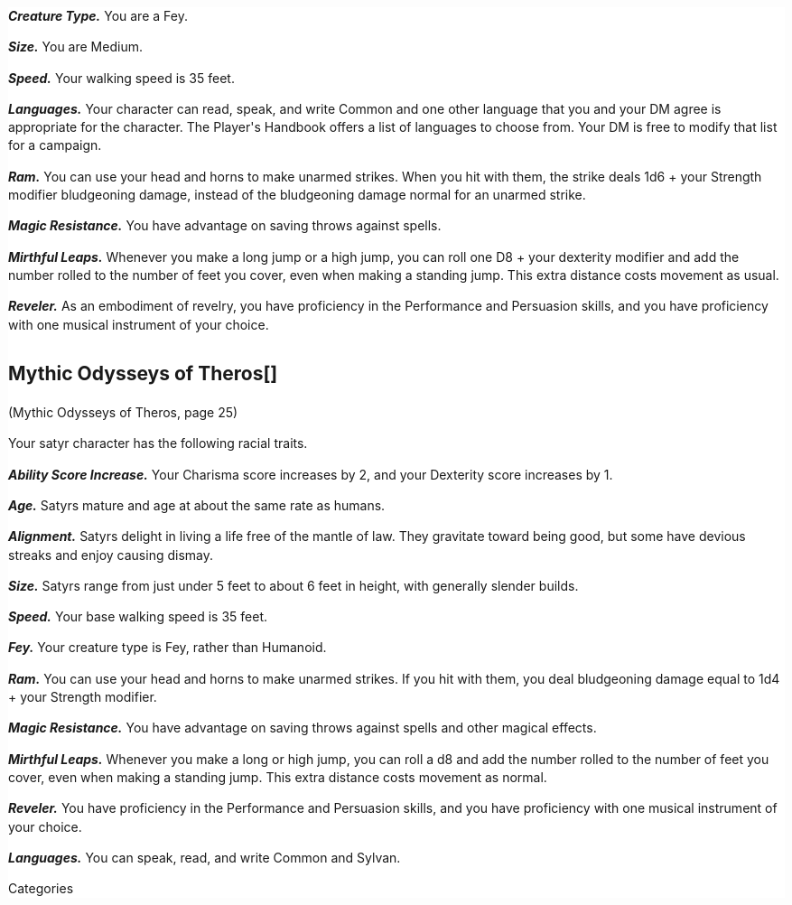 ***Creature Type.*** You are a Fey.

***Size.*** You are Medium.

***Speed.*** Your walking speed is 35 feet.

***Languages.*** Your character can read, speak, and write Common and one other language that you and your DM agree is appropriate for the character. The Player's Handbook offers a list of languages to choose from. Your DM is free to modify that list for a campaign.

***Ram.*** You can use your head and horns to make unarmed strikes. When you hit with them, the strike deals 1d6 + your Strength modifier bludgeoning damage, instead of the bludgeoning damage normal for an unarmed strike.

***Magic Resistance.*** You have advantage on saving throws against spells.

***Mirthful Leaps.*** Whenever you make a long jump or a high jump, you can roll one D8 + your dexterity modifier and add the number rolled to the number of feet you cover, even when making a standing jump. This extra distance costs movement as usual.

***Reveler.*** As an embodiment of revelry, you have proficiency in the Performance and Persuasion skills, and you have proficiency with one musical instrument of your choice.

## Mythic Odysseys of Theros[]

(Mythic Odysseys of Theros, page 25)

Your satyr character has the following racial traits.

***Ability Score Increase.*** Your Charisma score increases by 2, and your Dexterity score increases by 1.

***Age.*** Satyrs mature and age at about the same rate as humans.

***Alignment.*** Satyrs delight in living a life free of the mantle of law. They gravitate toward being good, but some have devious streaks and enjoy causing dismay.

***Size.*** Satyrs range from just under 5 feet to about 6 feet in height, with generally slender builds.

***Speed.*** Your base walking speed is 35 feet.

***Fey.*** Your creature type is Fey, rather than Humanoid.

***Ram.*** You can use your head and horns to make unarmed strikes. If you hit with them, you deal bludgeoning damage equal to 1d4 + your Strength modifier.

***Magic Resistance.*** You have advantage on saving throws against spells and other magical effects.

***Mirthful Leaps.*** Whenever you make a long or high jump, you can roll a d8 and add the number rolled to the number of feet you cover, even when making a standing jump. This extra distance costs movement as normal.

***Reveler.*** You have proficiency in the Performance and Persuasion skills, and you have proficiency with one musical instrument of your choice.

***Languages.*** You can speak, read, and write Common and Sylvan.

Categories  
